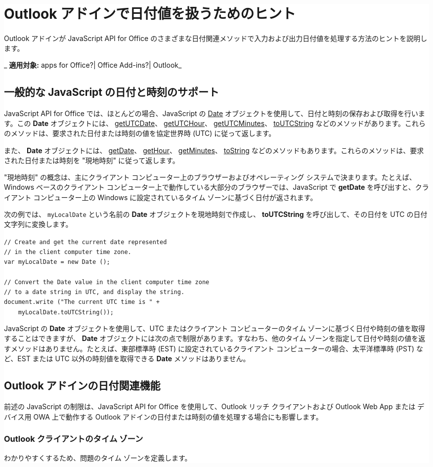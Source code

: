 
# Outlook アドインで日付値を扱うためのヒント
Outlook アドインが JavaScript API for Office のさまざまな日付関連メソッドで入力および出力日付値を処理する方法のヒントを説明します。

 _ **適用対象:** apps for Office?| Office Add-ins?| Outlook_


## 一般的な JavaScript の日付と時刻のサポート


JavaScript API for Office では、ほとんどの場合、JavaScript の [Date](http://www.w3schools.com/jsref/jsref_obj_date.asp) オブジェクトを使用して、日付と時刻の保存および取得を行います。この **Date** オブジェクトには、 [getUTCDate](http://www.w3schools.com/jsref/jsref_getutcdate.asp)、 [getUTCHour](http://www.w3schools.com/jsref/jsref_getutchours.asp)、 [getUTCMinutes](http://www.w3schools.com/jsref/jsref_getutcminutes.asp)、 [toUTCString](http://www.w3schools.com/jsref/jsref_toutcstring.asp) などのメソッドがあります。これらのメソッドは、要求された日付または時刻の値を協定世界時 (UTC) に従って返します。

また、 **Date** オブジェクトには、 [getDate](http://www.w3schools.com/jsref/jsref_getutcdate.asp)、 [getHour](http://www.w3schools.com/jsref/jsref_getutchours.asp)、 [getMinutes](http://www.w3schools.com/jsref/jsref_getminutes.asp)、 [toString](http://www.w3schools.com/jsref/jsref_tostring_date.asp) などのメソッドもあります。これらのメソッドは、要求された日付または時刻を "現地時刻" に従って返します。

"現地時刻" の概念は、主にクライアント コンピューター上のブラウザーおよびオペレーティング システムで決まります。たとえば、Windows ベースのクライアント コンピューター上で動作している大部分のブラウザーでは、JavaScript で  **getDate** を呼び出すと、クライアント コンピューター上の Windows に設定されているタイム ゾーンに基づく日付が返されます。

次の例では、 `myLocalDate` という名前の **Date** オブジェクトを現地時刻で作成し、 **toUTCString** を呼び出して、その日付を UTC の日付文字列に変換します。




```
// Create and get the current date represented 
// in the client computer time zone.
var myLocalDate = new Date (); 

// Convert the Date value in the client computer time zone
// to a date string in UTC, and display the string.
document.write ("The current UTC time is " + 
    myLocalDate.toUTCString());
```

JavaScript の  **Date** オブジェクトを使用して、UTC またはクライアント コンピューターのタイム ゾーンに基づく日付や時刻の値を取得することはできますが、 **Date** オブジェクトには次の点で制限があります。すなわち、他のタイム ゾーンを指定して日付や時刻の値を返すメソッドはありません。たとえば、東部標準時 (EST) に設定されているクライアント コンピューターの場合、太平洋標準時 (PST) など、EST または UTC 以外の時刻値を取得できる **Date** メソッドはありません。


## Outlook アドインの日付関連機能


前述の JavaScript の制限は、JavaScript API for Office を使用して、Outlook リッチ クライアントおよび Outlook Web App または デバイス用 OWA 上で動作する Outlook アドインの日付または時刻の値を処理する場合にも影響します。


### Outlook クライアントのタイム ゾーン

わかりやすくするため、問題のタイム ゾーンを定義します。
